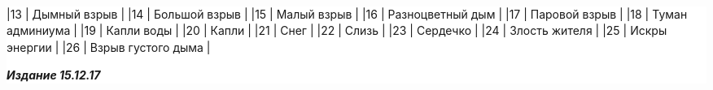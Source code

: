 |13     | Дымный взрыв          |
|14     | Большой взрыв         |
|15     | Малый взрыв           |
|16     | Разноцветный дым      |
|17     | Паровой взрыв         |
|18     | Туман админиума       |
|19     | Капли воды            |
|20     | Капли                 |
|21     | Снег                  |
|22     | Слизь                 |
|23     | Сердечко              |
|24     | Злость жителя         |
|25     | Искры энергии         |
|26     | Взрыв густого дыма    |

***Издание 15.12.17***
